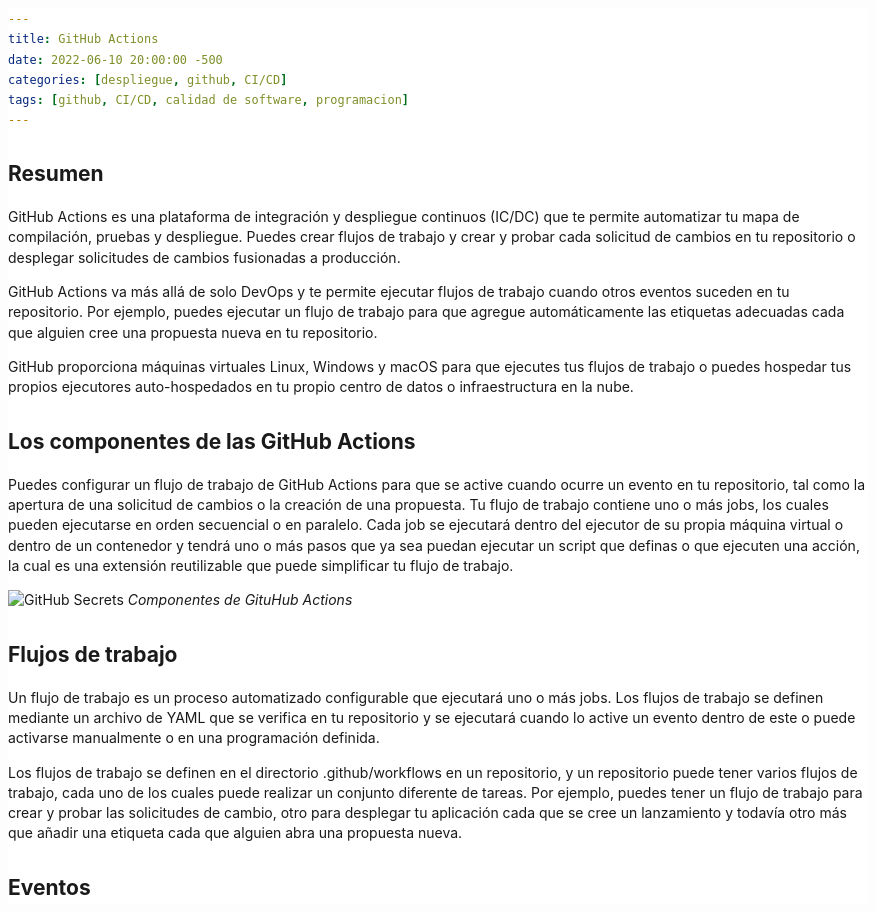 ```yaml
---
title: GitHub Actions
date: 2022-06-10 20:00:00 -500
categories: [despliegue, github, CI/CD]
tags: [github, CI/CD, calidad de software, programacion]
---
```


## Resumen

GitHub Actions es una plataforma de integración y despliegue continuos (IC/DC) que te permite automatizar tu mapa de compilación, pruebas y despliegue. Puedes crear flujos de trabajo y crear y probar cada solicitud de cambios en tu repositorio o desplegar solicitudes de cambios fusionadas a producción.

GitHub Actions va más allá de solo DevOps y te permite ejecutar flujos de trabajo cuando otros eventos suceden en tu repositorio. Por ejemplo, puedes ejecutar un flujo de trabajo para que agregue automáticamente las etiquetas adecuadas cada que alguien cree una propuesta nueva en tu repositorio.

GitHub proporciona máquinas virtuales Linux, Windows y macOS para que ejecutes tus flujos de trabajo o puedes hospedar tus propios ejecutores auto-hospedados en tu propio centro de datos o infraestructura en la nube.

## Los componentes de las GitHub Actions

Puedes configurar un flujo de trabajo de GitHub Actions para que se active cuando ocurre un evento en tu repositorio, tal como la apertura de una solicitud de cambios o la creación de una propuesta. Tu flujo de trabajo contiene uno o más jobs, los cuales pueden ejecutarse en orden secuencial o en paralelo. Cada job se ejecutará dentro del ejecutor de su propia máquina virtual o dentro de un contenedor y tendrá uno o más pasos que ya sea puedan ejecutar un script que definas o que ejecuten una acción, la cual es una extensión reutilizable que puede simplificar tu flujo de trabajo.

![GitHub Secrets](https://docs.github.com/assets/cb-25535/images/help/images/overview-actions-simple.png)
_Componentes de GituHub Actions_

## Flujos de trabajo

Un flujo de trabajo es un proceso automatizado configurable que ejecutará uno o más jobs. Los flujos de trabajo se definen mediante un archivo de YAML que se verifica en tu repositorio y se ejecutará cuando lo active un evento dentro de este o puede activarse manualmente o en una programación definida.

Los flujos de trabajo se definen en el directorio .github/workflows en un repositorio, y un repositorio puede tener varios flujos de trabajo, cada uno de los cuales puede realizar un conjunto diferente de tareas. Por ejemplo, puedes tener un flujo de trabajo para crear y probar las solicitudes de cambio, otro para desplegar tu aplicación cada que se cree un lanzamiento y todavía otro más que añadir una etiqueta cada que alguien abra una propuesta nueva.

## Eventos
